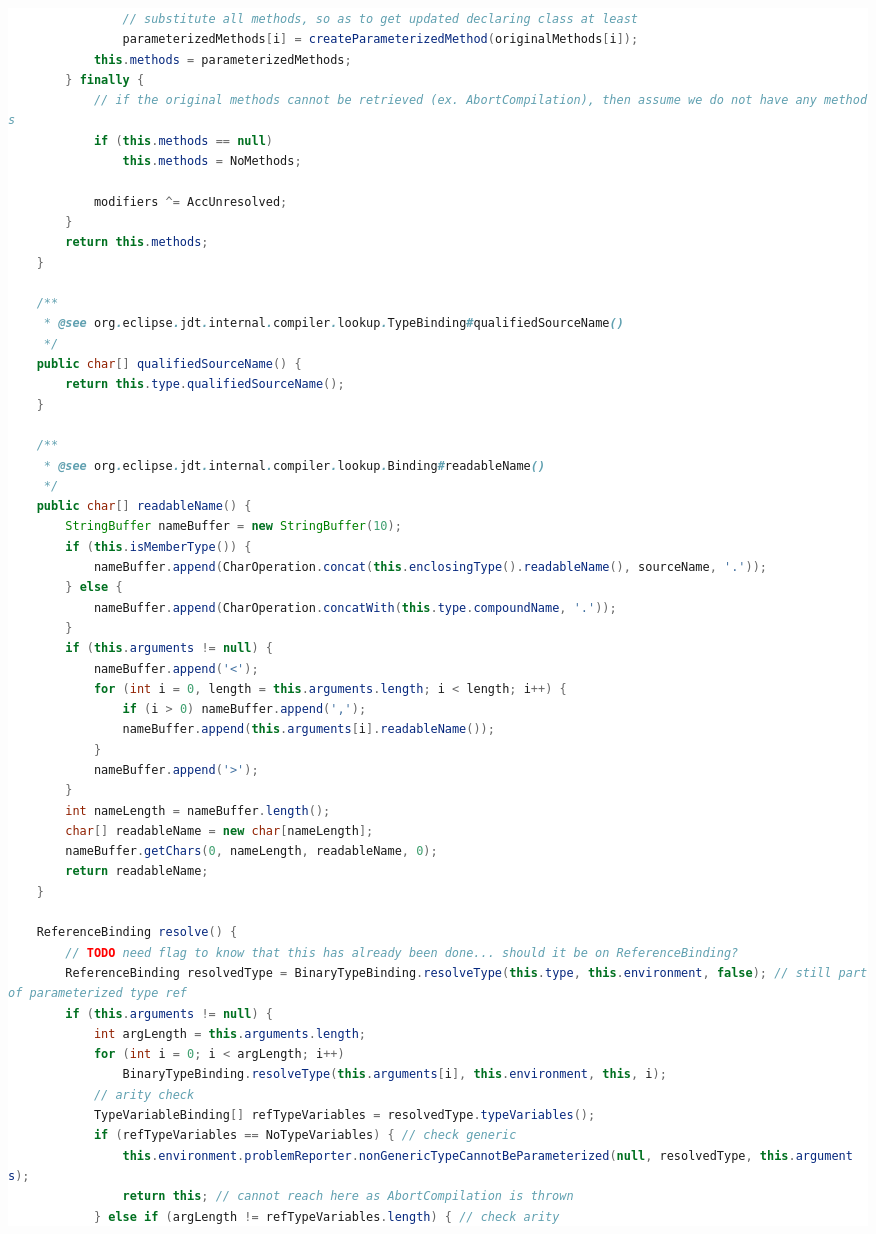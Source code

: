 ```java
		    	// substitute all methods, so as to get updated declaring class at least
	            parameterizedMethods[i] = createParameterizedMethod(originalMethods[i]);
		    this.methods = parameterizedMethods;
		} finally {
			// if the original methods cannot be retrieved (ex. AbortCompilation), then assume we do not have any methods
		    if (this.methods == null) 
		        this.methods = NoMethods;

			modifiers ^= AccUnresolved;
		}		
		return this.methods;
	}
	
	/**
	 * @see org.eclipse.jdt.internal.compiler.lookup.TypeBinding#qualifiedSourceName()
	 */
	public char[] qualifiedSourceName() {
		return this.type.qualifiedSourceName();
	}

	/**
	 * @see org.eclipse.jdt.internal.compiler.lookup.Binding#readableName()
	 */
	public char[] readableName() {
	    StringBuffer nameBuffer = new StringBuffer(10);
		if (this.isMemberType()) {
			nameBuffer.append(CharOperation.concat(this.enclosingType().readableName(), sourceName, '.'));
		} else {
			nameBuffer.append(CharOperation.concatWith(this.type.compoundName, '.'));
		}	    
		if (this.arguments != null) {
			nameBuffer.append('<');
		    for (int i = 0, length = this.arguments.length; i < length; i++) {
		        if (i > 0) nameBuffer.append(',');
		        nameBuffer.append(this.arguments[i].readableName());
		    }
		    nameBuffer.append('>');
		}
		int nameLength = nameBuffer.length();
		char[] readableName = new char[nameLength];
		nameBuffer.getChars(0, nameLength, readableName, 0);		
	    return readableName;
	}

	ReferenceBinding resolve() {
		// TODO need flag to know that this has already been done... should it be on ReferenceBinding?
		ReferenceBinding resolvedType = BinaryTypeBinding.resolveType(this.type, this.environment, false); // still part of parameterized type ref
		if (this.arguments != null) {
			int argLength = this.arguments.length;
			for (int i = 0; i < argLength; i++)
				BinaryTypeBinding.resolveType(this.arguments[i], this.environment, this, i);
			// arity check
			TypeVariableBinding[] refTypeVariables = resolvedType.typeVariables();
			if (refTypeVariables == NoTypeVariables) { // check generic
				this.environment.problemReporter.nonGenericTypeCannotBeParameterized(null, resolvedType, this.arguments);
				return this; // cannot reach here as AbortCompilation is thrown
			} else if (argLength != refTypeVariables.length) { // check arity
```